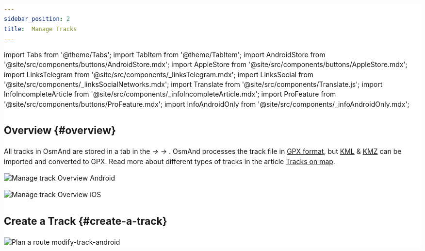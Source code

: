 ```yaml
---
sidebar_position: 2
title:  Manage Tracks
---
```


import Tabs from '@theme/Tabs';
import TabItem from '@theme/TabItem';
import AndroidStore from '@site/src/components/buttons/AndroidStore.mdx';
import AppleStore from '@site/src/components/buttons/AppleStore.mdx';
import LinksTelegram from '@site/src/components/_linksTelegram.mdx';
import LinksSocial from '@site/src/components/_linksSocialNetworks.mdx';
import Translate from '@site/src/components/Translate.js';
import InfoIncompleteArticle from '@site/src/components/_infoIncompleteArticle.mdx';
import ProFeature from '@site/src/components/buttons/ProFeature.mdx';
import InfoAndroidOnly from '@site/src/components/_infoAndroidOnly.mdx';


## Overview {#overview}

All tracks in OsmAnd are stored in a tab in the *<Translate android="true" ids="shared_string_menu"/> → <Translate android="true" ids="shared_string_my_places"/> → <Translate android="true" ids="shared_string_gpx_tracks"/>*. OsmAnd processes the track file in [GPX format](https://en.wikipedia.org/wiki/GPS_Exchange_Format), but [KML](https://en.wikipedia.org/wiki/Keyhole_Markup_Language) & [KMZ](https://en.wikipedia.org/wiki/Keyhole_Markup_Language) can be imported and converted to GPX. Read more about different types of tracks in the article [Tracks on map](../../map/tracks/index.md#types-of-tracks).

<Tabs groupId="operating-systems" queryString="current-os">

<TabItem value="android" label="Android">

![Manage track Overview Android](@site/static/img/personal/tracks/track_on_map_android.png)

</TabItem>

<TabItem value="ios" label="iOS">

![Manage track Overview iOS](@site/static/img/personal/tracks/track_on_map_ios.png)

</TabItem>

</Tabs>


## Create a Track {#create-a-track}

<Tabs groupId="operating-systems" queryString="current-os">

<TabItem value="android" label="Android">

![Plan a route modify-track-android](@site/static/img/plan-route/plan-route-modify-track-android.png)

</TabItem>
